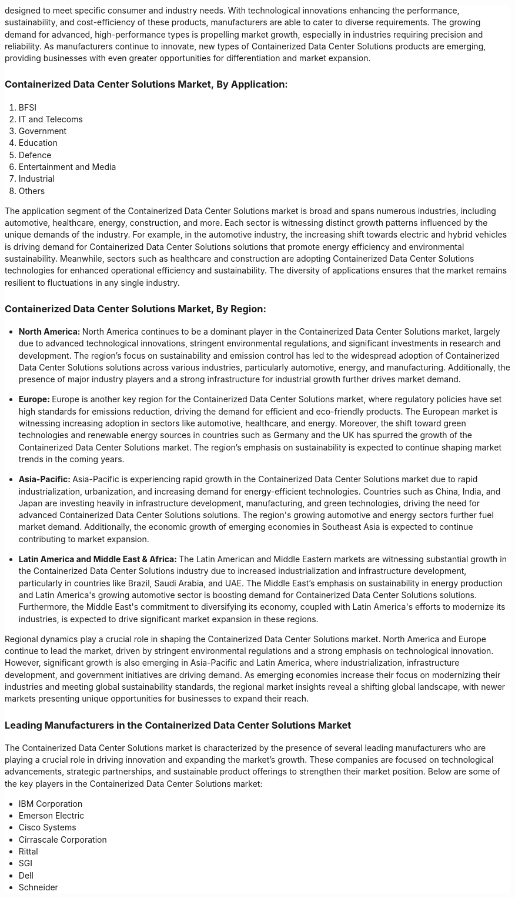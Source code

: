 designed to meet specific consumer and industry needs. With technological innovations enhancing the performance, sustainability, and cost-efficiency of these products, manufacturers are able to cater to diverse requirements. The growing demand for advanced, high-performance types is propelling market growth, especially in industries requiring precision and reliability. As manufacturers continue to innovate, new types of Containerized Data Center Solutions products are emerging, providing businesses with even greater opportunities for differentiation and market expansion.</p><h3>Containerized Data Center Solutions Market,&nbsp;By Application:</h3><ol><li>BFSI<li> IT and Telecoms<li> Government<li> Education<li> Defence<li> Entertainment and Media<li> Industrial<li> Others</li></ol><p>The application segment of the Containerized Data Center Solutions market is broad and spans numerous industries, including automotive, healthcare, energy, construction, and more. Each sector is witnessing distinct growth patterns influenced by the unique demands of the industry. For example, in the automotive industry, the increasing shift towards electric and hybrid vehicles is driving demand for Containerized Data Center Solutions solutions that promote energy efficiency and environmental sustainability. Meanwhile, sectors such as healthcare and construction are adopting Containerized Data Center Solutions technologies for enhanced operational efficiency and sustainability. The diversity of applications ensures that the market remains resilient to fluctuations in any single industry.</p><h3>Containerized Data Center Solutions Market, By Region:</h3><ul><li><p><strong>North America:&nbsp;</strong>North America continues to be a dominant player in the Containerized Data Center Solutions market, largely due to advanced technological innovations, stringent environmental regulations, and significant investments in research and development. The region&rsquo;s focus on sustainability and emission control has led to the widespread adoption of Containerized Data Center Solutions solutions across various industries, particularly automotive, energy, and manufacturing. Additionally, the presence of major industry players and a strong infrastructure for industrial growth further drives market demand.</p></li><li><p><strong><strong>Europe:&nbsp;</strong></strong>Europe is another key region for the Containerized Data Center Solutions market, where regulatory policies have set high standards for emissions reduction, driving the demand for efficient and eco-friendly products. The European market is witnessing increasing adoption in sectors like automotive, healthcare, and energy. Moreover, the shift toward green technologies and renewable energy sources in countries such as Germany and the UK has spurred the growth of the Containerized Data Center Solutions market. The region&rsquo;s emphasis on sustainability is expected to continue shaping market trends in the coming years.</p></li><li><p><strong><strong>Asia-Pacific:&nbsp;</strong></strong>Asia-Pacific is experiencing rapid growth in the Containerized Data Center Solutions market due to rapid industrialization, urbanization, and increasing demand for energy-efficient technologies. Countries such as China, India, and Japan are investing heavily in infrastructure development, manufacturing, and green technologies, driving the need for advanced Containerized Data Center Solutions solutions. The region's growing automotive and energy sectors further fuel market demand. Additionally, the economic growth of emerging economies in Southeast Asia is expected to continue contributing to market expansion.</p></li><li><p><strong><strong>Latin America and Middle East &amp; Africa:&nbsp;</strong></strong>The Latin American and Middle Eastern markets are witnessing substantial growth in the Containerized Data Center Solutions industry due to increased industrialization and infrastructure development, particularly in countries like Brazil, Saudi Arabia, and UAE. The Middle East&rsquo;s emphasis on sustainability in energy production and Latin America's growing automotive sector is boosting demand for Containerized Data Center Solutions solutions. Furthermore, the Middle East's commitment to diversifying its economy, coupled with Latin America's efforts to modernize its industries, is expected to drive significant market expansion in these regions.</p></li></ul><p>Regional dynamics play a crucial role in shaping the Containerized Data Center Solutions market. North America and Europe continue to lead the market, driven by stringent environmental regulations and a strong emphasis on technological innovation. However, significant growth is also emerging in Asia-Pacific and Latin America, where industrialization, infrastructure development, and government initiatives are driving demand. As emerging economies increase their focus on modernizing their industries and meeting global sustainability standards, the regional market insights reveal a shifting global landscape, with newer markets presenting unique opportunities for businesses to expand their reach.</p><h3><strong>Leading Manufacturers in the Containerized Data Center Solutions Market</strong></h3><p>The Containerized Data Center Solutions market is characterized by the presence of several leading manufacturers who are playing a crucial role in driving innovation and expanding the market&rsquo;s growth. These companies are focused on technological advancements, strategic partnerships, and sustainable product offerings to strengthen their market position. Below are some of the key players in the Containerized Data Center Solutions market:</p></div><div class="article-main__content" data-test-id="publishing-text-block"><ul><li><span class="">IBM Corporation<li> Emerson Electric<li> Cisco Systems<li> Cirrascale Corporation<li> Rittal<li> SGI<li> Dell<li> Schneider